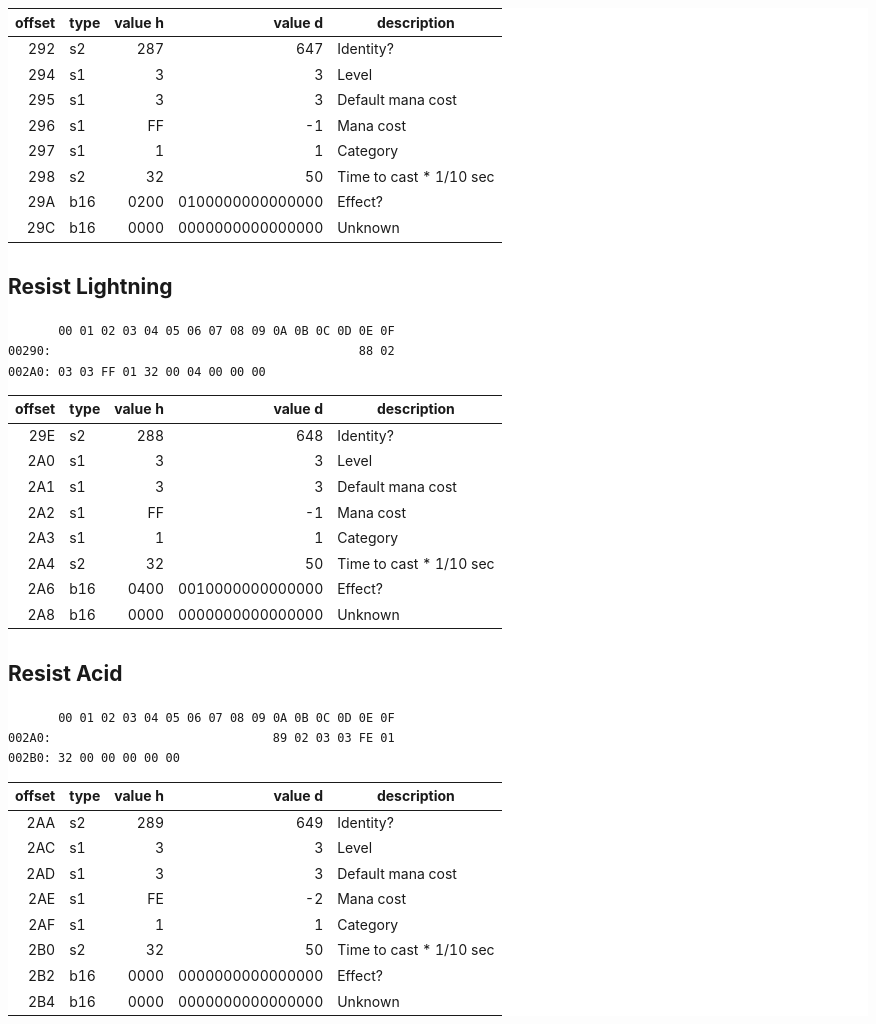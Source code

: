 | offset | type | value h |          value d | description             |
|-------:|------|--------:|-----------------:|-------------------------|
|    292 | s2   |     287 |              647 | Identity?               |
|    294 | s1   |       3 |                3 | Level                   |
|    295 | s1   |       3 |                3 | Default mana cost       |
|    296 | s1   |      FF |               -1 | Mana cost               |
|    297 | s1   |       1 |                1 | Category                |
|    298 | s2   |      32 |               50 | Time to cast * 1/10 sec |
|    29A | b16  |    0200 | 0100000000000000 | Effect?                 |
|    29C | b16  |    0000 | 0000000000000000 | Unknown                 |

## Resist Lightning

```
       00 01 02 03 04 05 06 07 08 09 0A 0B 0C 0D 0E 0F
00290:                                           88 02
002A0: 03 03 FF 01 32 00 04 00 00 00
```

| offset | type | value h |          value d | description             |
|-------:|------|--------:|-----------------:|-------------------------|
|    29E | s2   |     288 |              648 | Identity?               |
|    2A0 | s1   |       3 |                3 | Level                   |
|    2A1 | s1   |       3 |                3 | Default mana cost       |
|    2A2 | s1   |      FF |               -1 | Mana cost               |
|    2A3 | s1   |       1 |                1 | Category                |
|    2A4 | s2   |      32 |               50 | Time to cast * 1/10 sec |
|    2A6 | b16  |    0400 | 0010000000000000 | Effect?                 |
|    2A8 | b16  |    0000 | 0000000000000000 | Unknown                 |

## Resist Acid

```
       00 01 02 03 04 05 06 07 08 09 0A 0B 0C 0D 0E 0F
002A0:                               89 02 03 03 FE 01
002B0: 32 00 00 00 00 00
```

| offset | type | value h |          value d | description             |
|-------:|------|--------:|-----------------:|-------------------------|
|    2AA | s2   |     289 |              649 | Identity?               |
|    2AC | s1   |       3 |                3 | Level                   |
|    2AD | s1   |       3 |                3 | Default mana cost       |
|    2AE | s1   |      FE |               -2 | Mana cost               |
|    2AF | s1   |       1 |                1 | Category                |
|    2B0 | s2   |      32 |               50 | Time to cast * 1/10 sec |
|    2B2 | b16  |    0000 | 0000000000000000 | Effect?                 |
|    2B4 | b16  |    0000 | 0000000000000000 | Unknown                 |
